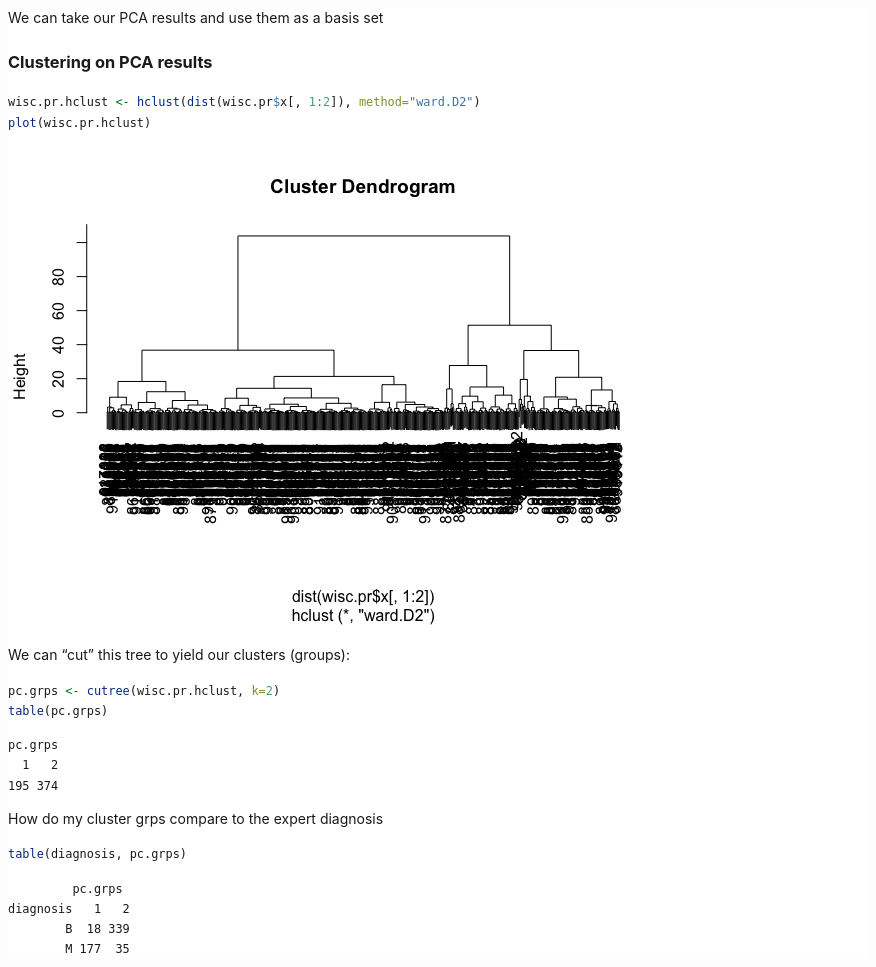 We can take our PCA results and use them as a basis set

### Clustering on PCA results

``` r
wisc.pr.hclust <- hclust(dist(wisc.pr$x[, 1:2]), method="ward.D2")
plot(wisc.pr.hclust)
```

![](class08_files/figure-commonmark/unnamed-chunk-33-1.png)

We can “cut” this tree to yield our clusters (groups):

``` r
pc.grps <- cutree(wisc.pr.hclust, k=2)
table(pc.grps)
```

    pc.grps
      1   2 
    195 374 

How do my cluster grps compare to the expert diagnosis

``` r
table(diagnosis, pc.grps)
```

             pc.grps
    diagnosis   1   2
            B  18 339
            M 177  35
